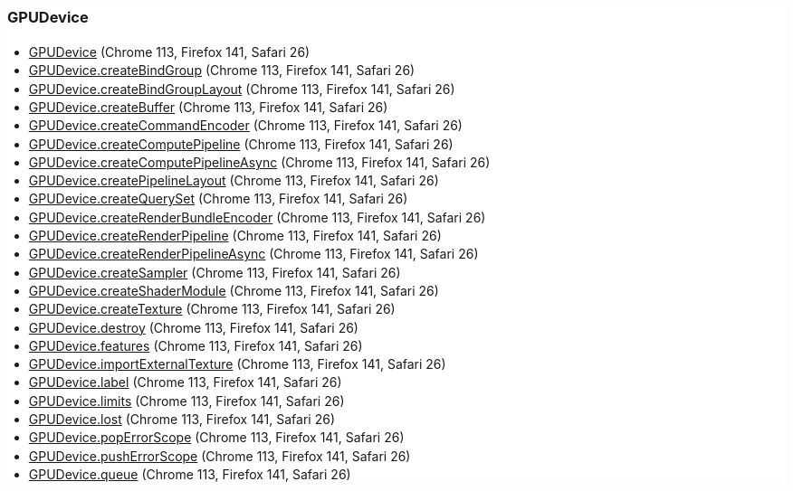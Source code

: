 ### GPUDevice

- [GPUDevice](https://developer.mozilla.org/docs/Web/API/GPUDevice) (Chrome 113, Firefox 141, Safari 26)
- [GPUDevice.createBindGroup](https://developer.mozilla.org/docs/Web/API/GPUDevice/createBindGroup) (Chrome 113, Firefox 141, Safari 26)
- [GPUDevice.createBindGroupLayout](https://developer.mozilla.org/docs/Web/API/GPUDevice/createBindGroupLayout) (Chrome 113, Firefox 141, Safari 26)
- [GPUDevice.createBuffer](https://developer.mozilla.org/docs/Web/API/GPUDevice/createBuffer) (Chrome 113, Firefox 141, Safari 26)
- [GPUDevice.createCommandEncoder](https://developer.mozilla.org/docs/Web/API/GPUDevice/createCommandEncoder) (Chrome 113, Firefox 141, Safari 26)
- [GPUDevice.createComputePipeline](https://developer.mozilla.org/docs/Web/API/GPUDevice/createComputePipeline) (Chrome 113, Firefox 141, Safari 26)
- [GPUDevice.createComputePipelineAsync](https://developer.mozilla.org/docs/Web/API/GPUDevice/createComputePipelineAsync) (Chrome 113, Firefox 141, Safari 26)
- [GPUDevice.createPipelineLayout](https://developer.mozilla.org/docs/Web/API/GPUDevice/createPipelineLayout) (Chrome 113, Firefox 141, Safari 26)
- [GPUDevice.createQuerySet](https://developer.mozilla.org/docs/Web/API/GPUDevice/createQuerySet) (Chrome 113, Firefox 141, Safari 26)
- [GPUDevice.createRenderBundleEncoder](https://developer.mozilla.org/docs/Web/API/GPUDevice/createRenderBundleEncoder) (Chrome 113, Firefox 141, Safari 26)
- [GPUDevice.createRenderPipeline](https://developer.mozilla.org/docs/Web/API/GPUDevice/createRenderPipeline) (Chrome 113, Firefox 141, Safari 26)
- [GPUDevice.createRenderPipelineAsync](https://developer.mozilla.org/docs/Web/API/GPUDevice/createRenderPipelineAsync) (Chrome 113, Firefox 141, Safari 26)
- [GPUDevice.createSampler](https://developer.mozilla.org/docs/Web/API/GPUDevice/createSampler) (Chrome 113, Firefox 141, Safari 26)
- [GPUDevice.createShaderModule](https://developer.mozilla.org/docs/Web/API/GPUDevice/createShaderModule) (Chrome 113, Firefox 141, Safari 26)
- [GPUDevice.createTexture](https://developer.mozilla.org/docs/Web/API/GPUDevice/createTexture) (Chrome 113, Firefox 141, Safari 26)
- [GPUDevice.destroy](https://developer.mozilla.org/docs/Web/API/GPUDevice/destroy) (Chrome 113, Firefox 141, Safari 26)
- [GPUDevice.features](https://developer.mozilla.org/docs/Web/API/GPUDevice/features) (Chrome 113, Firefox 141, Safari 26)
- [GPUDevice.importExternalTexture](https://developer.mozilla.org/docs/Web/API/GPUDevice/importExternalTexture) (Chrome 113, Firefox 141, Safari 26)
- [GPUDevice.label](https://developer.mozilla.org/docs/Web/API/GPUDevice/label) (Chrome 113, Firefox 141, Safari 26)
- [GPUDevice.limits](https://developer.mozilla.org/docs/Web/API/GPUDevice/limits) (Chrome 113, Firefox 141, Safari 26)
- [GPUDevice.lost](https://developer.mozilla.org/docs/Web/API/GPUDevice/lost) (Chrome 113, Firefox 141, Safari 26)
- [GPUDevice.popErrorScope](https://developer.mozilla.org/docs/Web/API/GPUDevice/popErrorScope) (Chrome 113, Firefox 141, Safari 26)
- [GPUDevice.pushErrorScope](https://developer.mozilla.org/docs/Web/API/GPUDevice/pushErrorScope) (Chrome 113, Firefox 141, Safari 26)
- [GPUDevice.queue](https://developer.mozilla.org/docs/Web/API/GPUDevice/queue) (Chrome 113, Firefox 141, Safari 26)
